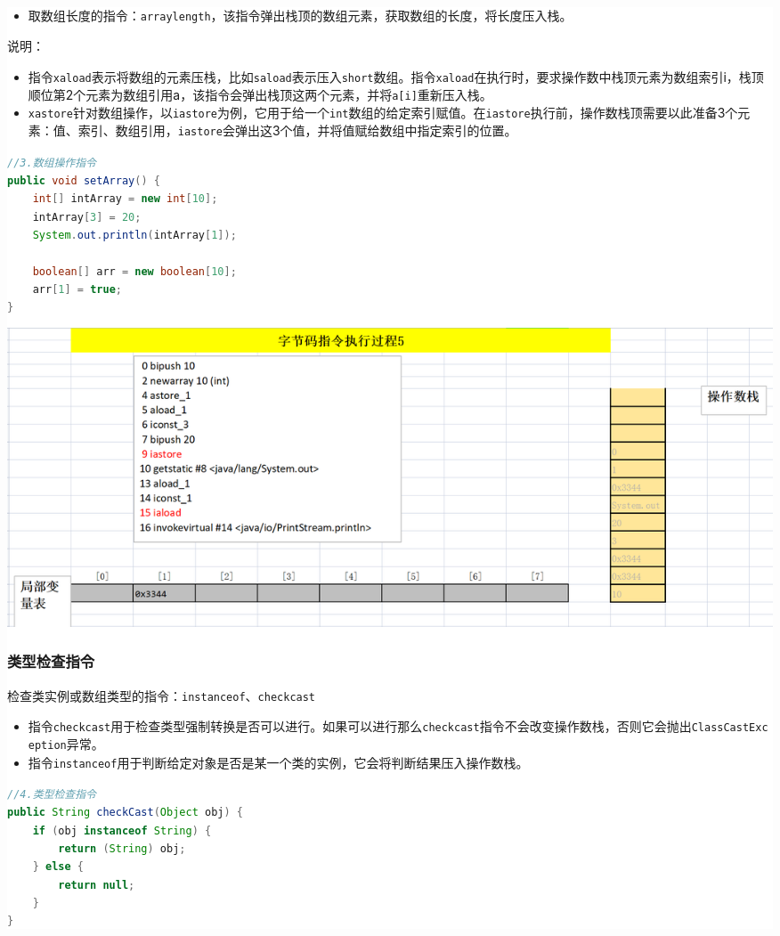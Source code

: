 - 取数组长度的指令：`arraylength`，该指令弹出栈顶的数组元素，获取数组的长度，将长度压入栈。

说明：

- 指令`xaload`表示将数组的元素压栈，比如`saload`表示压入`short`数组。指令`xaload`在执行时，要求操作数中栈顶元素为数组索引i，栈顶顺位第2个元素为数组引用a，该指令会弹出栈顶这两个元素，并将`a[i]`重新压入栈。
- `xastore`针对数组操作，以`iastore`为例，它用于给一个`int`数组的给定索引赋值。在`iastore`执行前，操作数栈顶需要以此准备3个元素：值、索引、数组引用，`iastore`会弹出这3个值，并将值赋给数组中指定索引的位置。

```java
//3.数组操作指令
public void setArray() {
    int[] intArray = new int[10];
    intArray[3] = 20;
    System.out.println(intArray[1]);

    boolean[] arr = new boolean[10];
    arr[1] = true;
}
```

![image-20220104210103363](images/image-20220104210103363.png)

### 类型检查指令

检查类实例或数组类型的指令：`instanceof`、`checkcast`

- 指令`checkcast`用于检查类型强制转换是否可以进行。如果可以进行那么`checkcast`指令不会改变操作数栈，否则它会抛出`ClassCastException`异常。
- 指令`instanceof`用于判断给定对象是否是某一个类的实例，它会将判断结果压入操作数栈。

```java
//4.类型检查指令
public String checkCast(Object obj) {
    if (obj instanceof String) {
        return (String) obj;
    } else {
        return null;
    }
}
```
